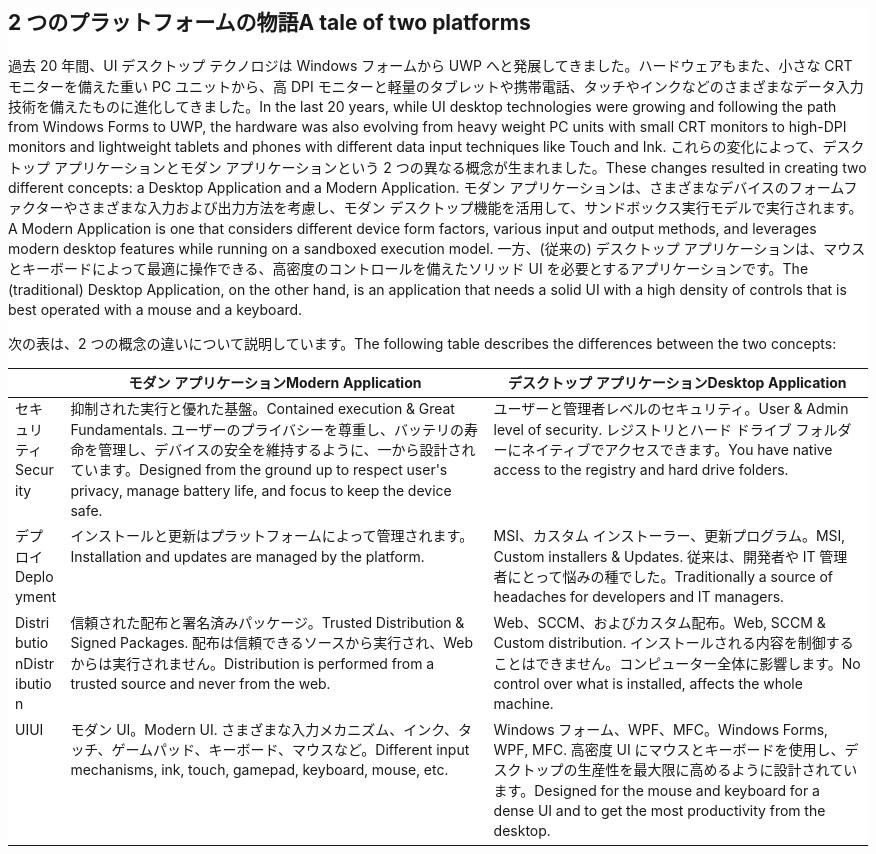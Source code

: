 ## <a name="a-tale-of-two-platforms"></a><span data-ttu-id="15b67-186">2 つのプラットフォームの物語</span><span class="sxs-lookup"><span data-stu-id="15b67-186">A tale of two platforms</span></span>

<span data-ttu-id="15b67-187">過去 20 年間、UI デスクトップ テクノロジは Windows フォームから UWP へと発展してきました。ハードウェアもまた、小さな CRT モニターを備えた重い PC ユニットから、高 DPI モニターと軽量のタブレットや携帯電話、タッチやインクなどのさまざまなデータ入力技術を備えたものに進化してきました。</span><span class="sxs-lookup"><span data-stu-id="15b67-187">In the last 20 years, while UI desktop technologies were growing and following the path from Windows Forms to UWP, the hardware was also evolving from heavy weight PC units with small CRT monitors to high-DPI monitors and lightweight tablets and phones with different data input techniques like Touch and Ink.</span></span> <span data-ttu-id="15b67-188">これらの変化によって、デスクトップ アプリケーションとモダン アプリケーションという 2 つの異なる概念が生まれました。</span><span class="sxs-lookup"><span data-stu-id="15b67-188">These changes resulted in creating two different concepts: a Desktop Application and a Modern Application.</span></span> <span data-ttu-id="15b67-189">モダン アプリケーションは、さまざまなデバイスのフォームファクターやさまざまな入力および出力方法を考慮し、モダン デスクトップ機能を活用して、サンドボックス実行モデルで実行されます。</span><span class="sxs-lookup"><span data-stu-id="15b67-189">A Modern Application is one that considers different device form factors, various input and output methods, and leverages modern desktop features while running on a sandboxed execution model.</span></span> <span data-ttu-id="15b67-190">一方、(従来の) デスクトップ アプリケーションは、マウスとキーボードによって最適に操作できる、高密度のコントロールを備えたソリッド UI を必要とするアプリケーションです。</span><span class="sxs-lookup"><span data-stu-id="15b67-190">The (traditional) Desktop Application, on the other hand, is an application that needs a solid UI with a high density of controls that is best operated with a mouse and a keyboard.</span></span>

<span data-ttu-id="15b67-191">次の表は、2 つの概念の違いについて説明しています。</span><span class="sxs-lookup"><span data-stu-id="15b67-191">The following table describes the differences between the two concepts:</span></span>

|   | <span data-ttu-id="15b67-192">モダン アプリケーション</span><span class="sxs-lookup"><span data-stu-id="15b67-192">Modern Application</span></span> | <span data-ttu-id="15b67-193">デスクトップ アプリケーション</span><span class="sxs-lookup"><span data-stu-id="15b67-193">Desktop Application</span></span> |
| --- | --- | --- |
| <span data-ttu-id="15b67-194">セキュリティ</span><span class="sxs-lookup"><span data-stu-id="15b67-194">Security</span></span> | <span data-ttu-id="15b67-195">抑制された実行と優れた基盤。</span><span class="sxs-lookup"><span data-stu-id="15b67-195">Contained execution &amp; Great Fundamentals.</span></span> <span data-ttu-id="15b67-196">ユーザーのプライバシーを尊重し、バッテリの寿命を管理し、デバイスの安全を維持するように、一から設計されています。</span><span class="sxs-lookup"><span data-stu-id="15b67-196">Designed from the ground up to respect user's privacy, manage battery life, and focus to keep the device safe.</span></span>  | <span data-ttu-id="15b67-197">ユーザーと管理者レベルのセキュリティ。</span><span class="sxs-lookup"><span data-stu-id="15b67-197">User &amp; Admin level of security.</span></span> <span data-ttu-id="15b67-198">レジストリとハード ドライブ フォルダーにネイティブでアクセスできます。</span><span class="sxs-lookup"><span data-stu-id="15b67-198">You have native access to the registry and hard drive folders.</span></span> |
| <span data-ttu-id="15b67-199">デプロイ</span><span class="sxs-lookup"><span data-stu-id="15b67-199">Deployment</span></span> | <span data-ttu-id="15b67-200">インストールと更新はプラットフォームによって管理されます。</span><span class="sxs-lookup"><span data-stu-id="15b67-200">Installation and updates are managed by the platform.</span></span>   | <span data-ttu-id="15b67-201">MSI、カスタム インストーラー、更新プログラム。</span><span class="sxs-lookup"><span data-stu-id="15b67-201">MSI, Custom installers &amp; Updates.</span></span> <span data-ttu-id="15b67-202">従来は、開発者や IT 管理者にとって悩みの種でした。</span><span class="sxs-lookup"><span data-stu-id="15b67-202">Traditionally a source of headaches for developers and IT managers.</span></span>  |
| <span data-ttu-id="15b67-203">Distribution</span><span class="sxs-lookup"><span data-stu-id="15b67-203">Distribution</span></span> | <span data-ttu-id="15b67-204">信頼された配布と署名済みパッケージ。</span><span class="sxs-lookup"><span data-stu-id="15b67-204">Trusted Distribution &amp; Signed Packages.</span></span> <span data-ttu-id="15b67-205">配布は信頼できるソースから実行され、Web からは実行されません。</span><span class="sxs-lookup"><span data-stu-id="15b67-205">Distribution is performed from a trusted source and never from the web.</span></span>  | <span data-ttu-id="15b67-206">Web、SCCM、およびカスタム配布。</span><span class="sxs-lookup"><span data-stu-id="15b67-206">Web, SCCM &amp; Custom distribution.</span></span> <span data-ttu-id="15b67-207">インストールされる内容を制御することはできません。コンピューター全体に影響します。</span><span class="sxs-lookup"><span data-stu-id="15b67-207">No control over what is installed, affects the whole machine.</span></span>   |
| <span data-ttu-id="15b67-208">UI</span><span class="sxs-lookup"><span data-stu-id="15b67-208">UI</span></span> | <span data-ttu-id="15b67-209">モダン UI。</span><span class="sxs-lookup"><span data-stu-id="15b67-209">Modern UI.</span></span> <span data-ttu-id="15b67-210">さまざまな入力メカニズム、インク、タッチ、ゲームパッド、キーボード、マウスなど。</span><span class="sxs-lookup"><span data-stu-id="15b67-210">Different input mechanisms, ink, touch, gamepad, keyboard, mouse, etc.</span></span>  | <span data-ttu-id="15b67-211">Windows フォーム、WPF、MFC。</span><span class="sxs-lookup"><span data-stu-id="15b67-211">Windows Forms, WPF, MFC.</span></span> <span data-ttu-id="15b67-212">高密度 UI にマウスとキーボードを使用し、デスクトップの生産性を最大限に高めるように設計されています。</span><span class="sxs-lookup"><span data-stu-id="15b67-212">Designed for the mouse and keyboard for a dense UI and to get the most productivity from the desktop.</span></span>  |